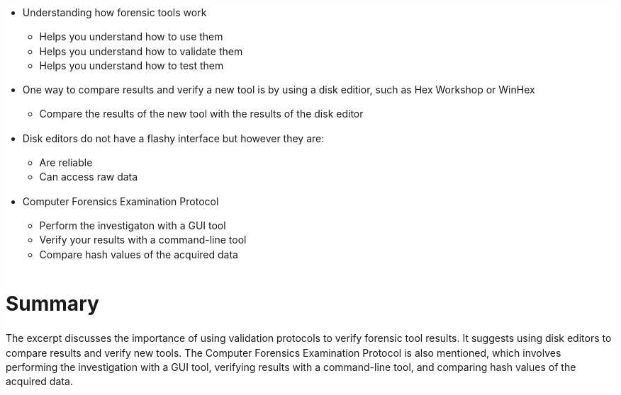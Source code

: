 - Understanding how forensic tools work
  -  Helps you understand how to use them
  -  Helps you understand how to validate them
  -  Helps you understand how to test them

- One way to compare results and verify a new tool is by using a disk editior, such as Hex Workshop or WinHex
  -  Compare the results of the new tool with the results of the disk editor

- Disk editors do not have a flashy interface but however they are:
  -  Are reliable
  -  Can access raw data

- Computer Forensics Examination Protocol 
  -   Perform the investigaton with a GUI tool
  -   Verify your results with a command-line tool
  -   Compare hash values of the acquired data

# Summary

The excerpt discusses the importance of using validation protocols to verify forensic tool results. It suggests using disk editors to compare results and verify new tools. The Computer Forensics Examination Protocol is also mentioned, which involves performing the investigation with a GUI tool, verifying results with a command-line tool, and comparing hash values of the acquired data.











